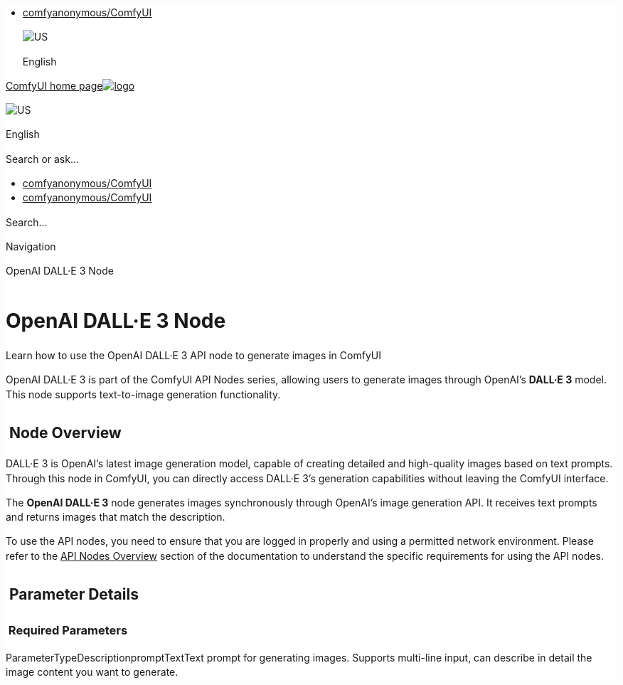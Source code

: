 

- [comfyanonymous/ComfyUI](https://github.com/comfyanonymous/ComfyUI)
  
  ![US](https://purecatamphetamine.github.io/country-flag-icons/1x1/US.svg)
  
  English

[ComfyUI home page![logo](https://mintlify.s3.us-west-1.amazonaws.com/dripart/logo.png)](http://docs.comfy.org/)

![US](https://purecatamphetamine.github.io/country-flag-icons/1x1/US.svg)

English

Search or ask...

- [comfyanonymous/ComfyUI](https://github.com/comfyanonymous/ComfyUI)
- [comfyanonymous/ComfyUI](https://github.com/comfyanonymous/ComfyUI)

Search...

Navigation

OpenAI DALL·E 3 Node

# OpenAI DALL·E 3 Node

Learn how to use the OpenAI DALL·E 3 API node to generate images in ComfyUI

OpenAI DALL·E 3 is part of the ComfyUI API Nodes series, allowing users to generate images through OpenAI’s **DALL·E 3** model. This node supports text-to-image generation functionality.

## [​](http://docs.comfy.org#node-overview) Node Overview

DALL·E 3 is OpenAI’s latest image generation model, capable of creating detailed and high-quality images based on text prompts. Through this node in ComfyUI, you can directly access DALL·E 3’s generation capabilities without leaving the ComfyUI interface.

The **OpenAI DALL·E 3** node generates images synchronously through OpenAI’s image generation API. It receives text prompts and returns images that match the description.

To use the API nodes, you need to ensure that you are logged in properly and using a permitted network environment. Please refer to the [API Nodes Overview](http://docs.comfy.org/tutorials/api-nodes/overview) section of the documentation to understand the specific requirements for using the API nodes.

## [​](http://docs.comfy.org#parameter-details) Parameter Details

### [​](http://docs.comfy.org#required-parameters) Required Parameters

ParameterTypeDescriptionpromptTextText prompt for generating images. Supports multi-line input, can describe in detail the image content you want to generate.

